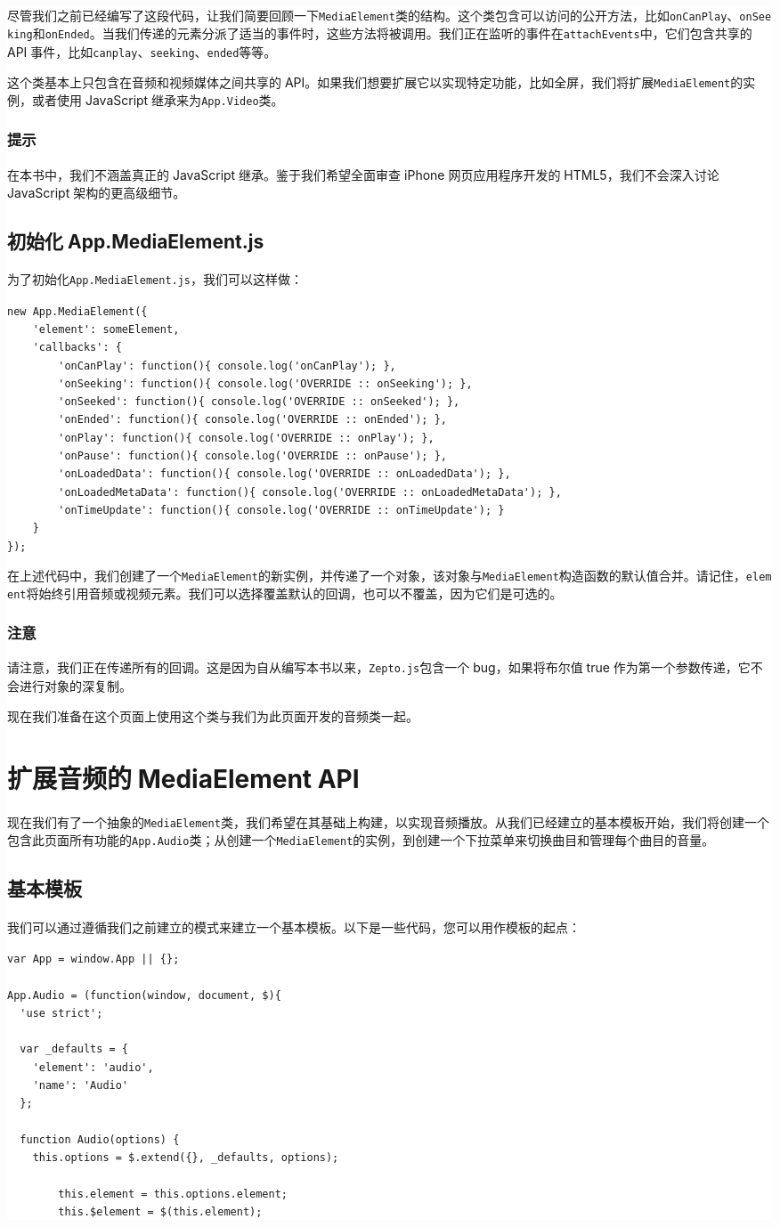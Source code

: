 尽管我们之前已经编写了这段代码，让我们简要回顾一下`MediaElement`类的结构。这个类包含可以访问的公开方法，比如`onCanPlay`、`onSeeking`和`onEnded`。当我们传递的元素分派了适当的事件时，这些方法将被调用。我们正在监听的事件在`attachEvents`中，它们包含共享的 API 事件，比如`canplay`、`seeking`、`ended`等等。

这个类基本上只包含在音频和视频媒体之间共享的 API。如果我们想要扩展它以实现特定功能，比如全屏，我们将扩展`MediaElement`的实例，或者使用 JavaScript 继承来为`App.Video`类。

### 提示

在本书中，我们不涵盖真正的 JavaScript 继承。鉴于我们希望全面审查 iPhone 网页应用程序开发的 HTML5，我们不会深入讨论 JavaScript 架构的更高级细节。

## 初始化 App.MediaElement.js

为了初始化`App.MediaElement.js`，我们可以这样做：

```html
new App.MediaElement({
    'element': someElement,
    'callbacks': {
        'onCanPlay': function(){ console.log('onCanPlay'); },
        'onSeeking': function(){ console.log('OVERRIDE :: onSeeking'); },
        'onSeeked': function(){ console.log('OVERRIDE :: onSeeked'); },
        'onEnded': function(){ console.log('OVERRIDE :: onEnded'); },
        'onPlay': function(){ console.log('OVERRIDE :: onPlay'); },
        'onPause': function(){ console.log('OVERRIDE :: onPause'); },
        'onLoadedData': function(){ console.log('OVERRIDE :: onLoadedData'); },
        'onLoadedMetaData': function(){ console.log('OVERRIDE :: onLoadedMetaData'); },
        'onTimeUpdate': function(){ console.log('OVERRIDE :: onTimeUpdate'); }
    }
});
```

在上述代码中，我们创建了一个`MediaElement`的新实例，并传递了一个对象，该对象与`MediaElement`构造函数的默认值合并。请记住，`element`将始终引用音频或视频元素。我们可以选择覆盖默认的回调，也可以不覆盖，因为它们是可选的。

### 注意

请注意，我们正在传递所有的回调。这是因为自从编写本书以来，`Zepto.js`包含一个 bug，如果将布尔值 true 作为第一个参数传递，它不会进行对象的深复制。

现在我们准备在这个页面上使用这个类与我们为此页面开发的音频类一起。

# 扩展音频的 MediaElement API

现在我们有了一个抽象的`MediaElement`类，我们希望在其基础上构建，以实现音频播放。从我们已经建立的基本模板开始，我们将创建一个包含此页面所有功能的`App.Audio`类；从创建一个`MediaElement`的实例，到创建一个下拉菜单来切换曲目和管理每个曲目的音量。

## 基本模板

我们可以通过遵循我们之前建立的模式来建立一个基本模板。以下是一些代码，您可以用作模板的起点：

```html
var App = window.App || {};

App.Audio = (function(window, document, $){
  'use strict';

  var _defaults = {
    'element': 'audio',
    'name': 'Audio'
  };

  function Audio(options) {
    this.options = $.extend({}, _defaults, options);

        this.element = this.options.element;
        this.$element = $(this.element);

```